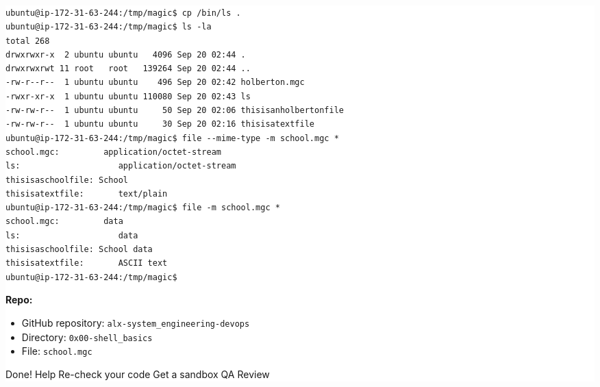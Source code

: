 ```
ubuntu@ip-172-31-63-244:/tmp/magic$ cp /bin/ls .
ubuntu@ip-172-31-63-244:/tmp/magic$ ls -la
total 268
drwxrwxr-x  2 ubuntu ubuntu   4096 Sep 20 02:44 .
drwxrwxrwt 11 root   root   139264 Sep 20 02:44 ..
-rw-r--r--  1 ubuntu ubuntu    496 Sep 20 02:42 holberton.mgc
-rwxr-xr-x  1 ubuntu ubuntu 110080 Sep 20 02:43 ls
-rw-rw-r--  1 ubuntu ubuntu     50 Sep 20 02:06 thisisanholbertonfile
-rw-rw-r--  1 ubuntu ubuntu     30 Sep 20 02:16 thisisatextfile
ubuntu@ip-172-31-63-244:/tmp/magic$ file --mime-type -m school.mgc *
school.mgc:         application/octet-stream
ls:                    application/octet-stream
thisisaschoolfile: School
thisisatextfile:       text/plain
ubuntu@ip-172-31-63-244:/tmp/magic$ file -m school.mgc *
school.mgc:         data
ls:                    data
thisisaschoolfile: School data
thisisatextfile:       ASCII text
ubuntu@ip-172-31-63-244:/tmp/magic$

```

**Repo:**

-   GitHub repository: `alx-system_engineering-devops`
-   Directory: `0x00-shell_basics`
-   File: `school.mgc`

 Done! Help Re-check your code Get a sandbox QA Review



